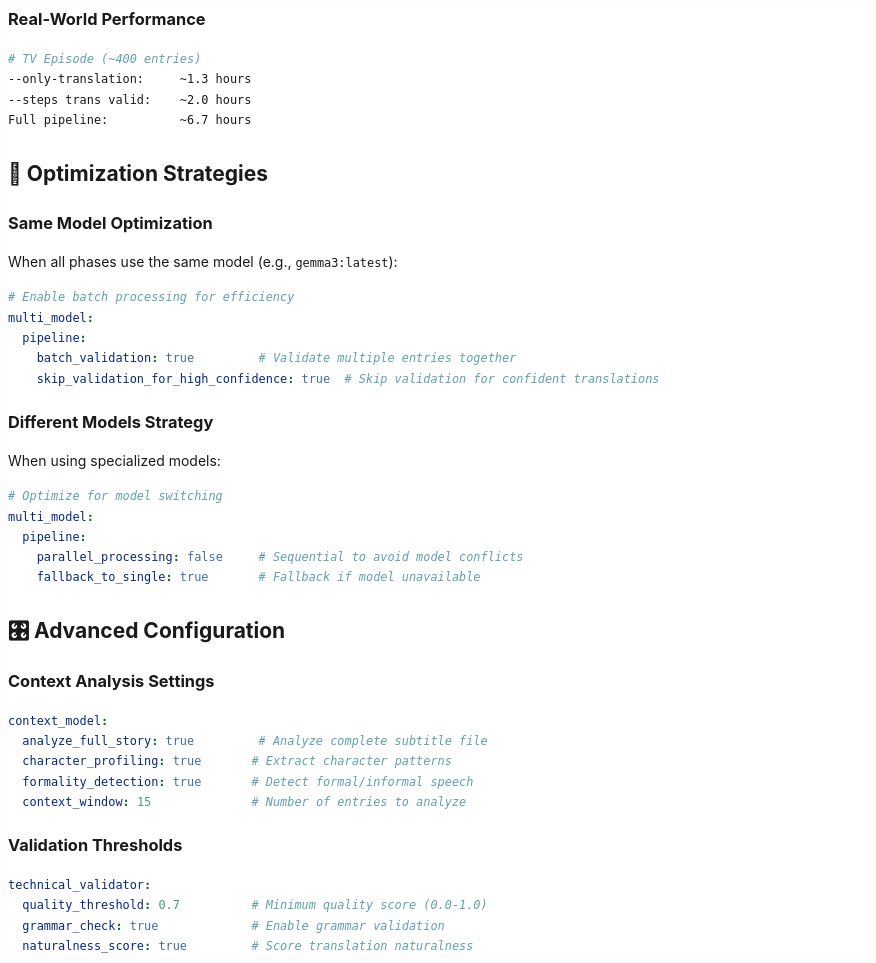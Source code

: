 ### Real-World Performance

```bash
# TV Episode (~400 entries)
--only-translation:     ~1.3 hours
--steps trans valid:    ~2.0 hours  
Full pipeline:          ~6.7 hours
```

## 🔧 Optimization Strategies

### Same Model Optimization
When all phases use the same model (e.g., `gemma3:latest`):

```yaml
# Enable batch processing for efficiency
multi_model:
  pipeline:
    batch_validation: true         # Validate multiple entries together
    skip_validation_for_high_confidence: true  # Skip validation for confident translations
```

### Different Models Strategy
When using specialized models:

```yaml
# Optimize for model switching
multi_model:
  pipeline:
    parallel_processing: false     # Sequential to avoid model conflicts
    fallback_to_single: true       # Fallback if model unavailable
```

## 🎛️ Advanced Configuration

### Context Analysis Settings

```yaml
context_model:
  analyze_full_story: true         # Analyze complete subtitle file
  character_profiling: true       # Extract character patterns
  formality_detection: true       # Detect formal/informal speech
  context_window: 15              # Number of entries to analyze
```

### Validation Thresholds

```yaml
technical_validator:
  quality_threshold: 0.7          # Minimum quality score (0.0-1.0)
  grammar_check: true             # Enable grammar validation
  naturalness_score: true         # Score translation naturalness
```
